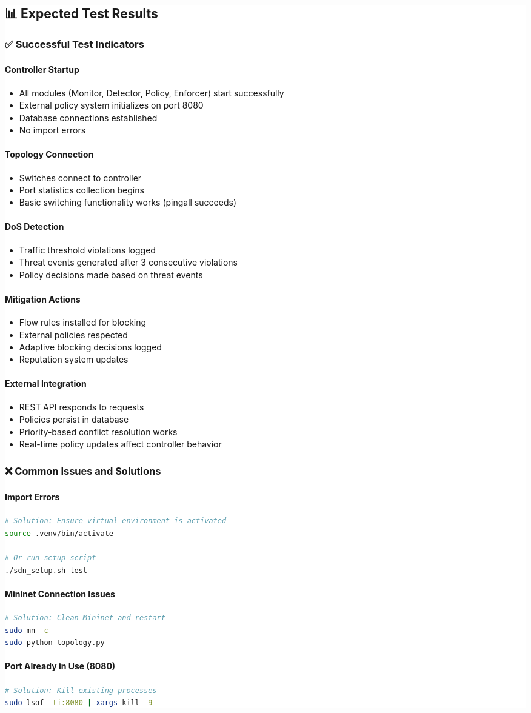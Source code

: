 ## 📊 Expected Test Results

### ✅ Successful Test Indicators

#### Controller Startup
- All modules (Monitor, Detector, Policy, Enforcer) start successfully
- External policy system initializes on port 8080
- Database connections established
- No import errors

#### Topology Connection
- Switches connect to controller
- Port statistics collection begins
- Basic switching functionality works (pingall succeeds)

#### DoS Detection
- Traffic threshold violations logged
- Threat events generated after 3 consecutive violations
- Policy decisions made based on threat events

#### Mitigation Actions
- Flow rules installed for blocking
- External policies respected
- Adaptive blocking decisions logged
- Reputation system updates

#### External Integration
- REST API responds to requests
- Policies persist in database
- Priority-based conflict resolution works
- Real-time policy updates affect controller behavior

### ❌ Common Issues and Solutions

#### Import Errors
```bash
# Solution: Ensure virtual environment is activated
source .venv/bin/activate

# Or run setup script
./sdn_setup.sh test
```

#### Mininet Connection Issues
```bash
# Solution: Clean Mininet and restart
sudo mn -c
sudo python topology.py
```

#### Port Already in Use (8080)
```bash
# Solution: Kill existing processes
sudo lsof -ti:8080 | xargs kill -9
```
